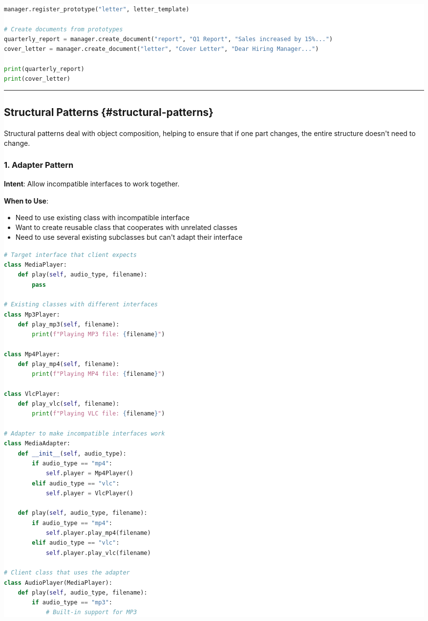 ```python
manager.register_prototype("letter", letter_template)

# Create documents from prototypes
quarterly_report = manager.create_document("report", "Q1 Report", "Sales increased by 15%...")
cover_letter = manager.create_document("letter", "Cover Letter", "Dear Hiring Manager...")

print(quarterly_report)
print(cover_letter)
```

---

## Structural Patterns {#structural-patterns}

Structural patterns deal with object composition, helping to ensure that if one part changes, the entire structure doesn't need to change.

### 1. Adapter Pattern

**Intent**: Allow incompatible interfaces to work together.

**When to Use**:
- Need to use existing class with incompatible interface
- Want to create reusable class that cooperates with unrelated classes
- Need to use several existing subclasses but can't adapt their interface

```python
# Target interface that client expects
class MediaPlayer:
    def play(self, audio_type, filename):
        pass

# Existing classes with different interfaces
class Mp3Player:
    def play_mp3(self, filename):
        print(f"Playing MP3 file: {filename}")

class Mp4Player:
    def play_mp4(self, filename):
        print(f"Playing MP4 file: {filename}")

class VlcPlayer:
    def play_vlc(self, filename):
        print(f"Playing VLC file: {filename}")

# Adapter to make incompatible interfaces work
class MediaAdapter:
    def __init__(self, audio_type):
        if audio_type == "mp4":
            self.player = Mp4Player()
        elif audio_type == "vlc":
            self.player = VlcPlayer()
    
    def play(self, audio_type, filename):
        if audio_type == "mp4":
            self.player.play_mp4(filename)
        elif audio_type == "vlc":
            self.player.play_vlc(filename)

# Client class that uses the adapter
class AudioPlayer(MediaPlayer):
    def play(self, audio_type, filename):
        if audio_type == "mp3":
            # Built-in support for MP3
```